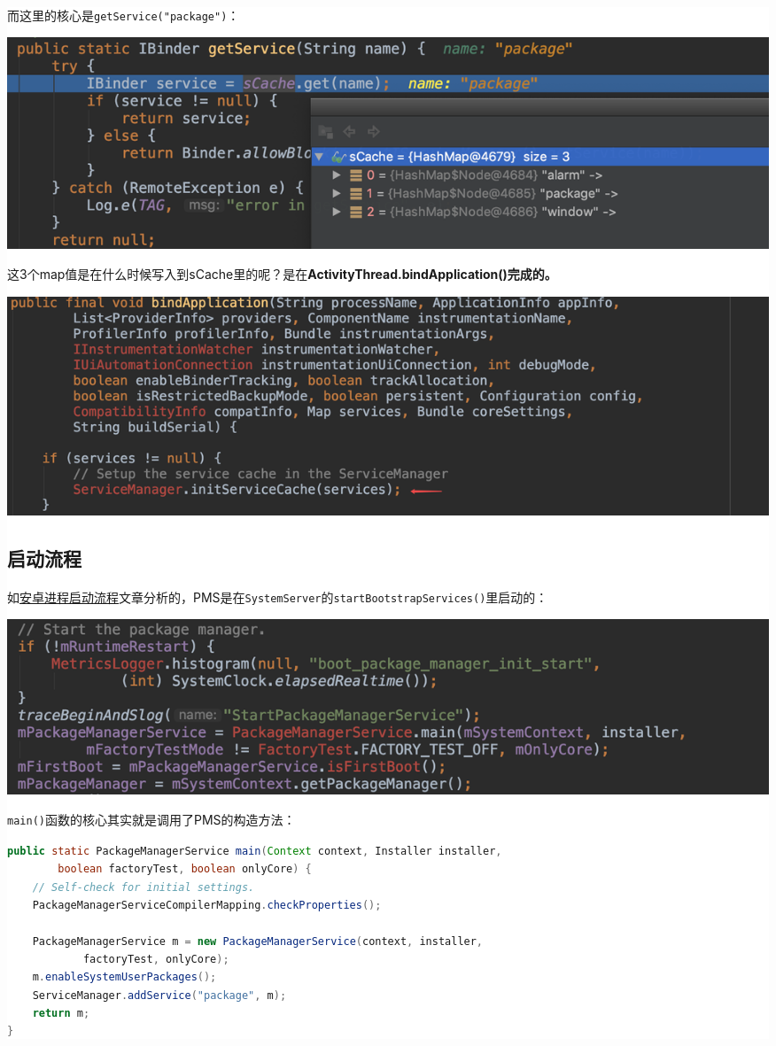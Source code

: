 而这里的核心是`getService("package")`：

![](./imgs/getpackageservice.png)

这3个map值是在什么时候写入到sCache里的呢？是在**ActivityThread.bindApplication()完成的。**

![](./imgs/bindapp.png)

## 启动流程

如[安卓进程启动流程](安卓进程启动流程.md)文章分析的，PMS是在`SystemServer`的`startBootstrapServices()`里启动的：

![](./imgs/pms_start.png)

`main()`函数的核心其实就是调用了PMS的构造方法：

```java
public static PackageManagerService main(Context context, Installer installer,
        boolean factoryTest, boolean onlyCore) {
    // Self-check for initial settings.
    PackageManagerServiceCompilerMapping.checkProperties();

    PackageManagerService m = new PackageManagerService(context, installer,
            factoryTest, onlyCore);
    m.enableSystemUserPackages();
    ServiceManager.addService("package", m);
    return m;
}
```
